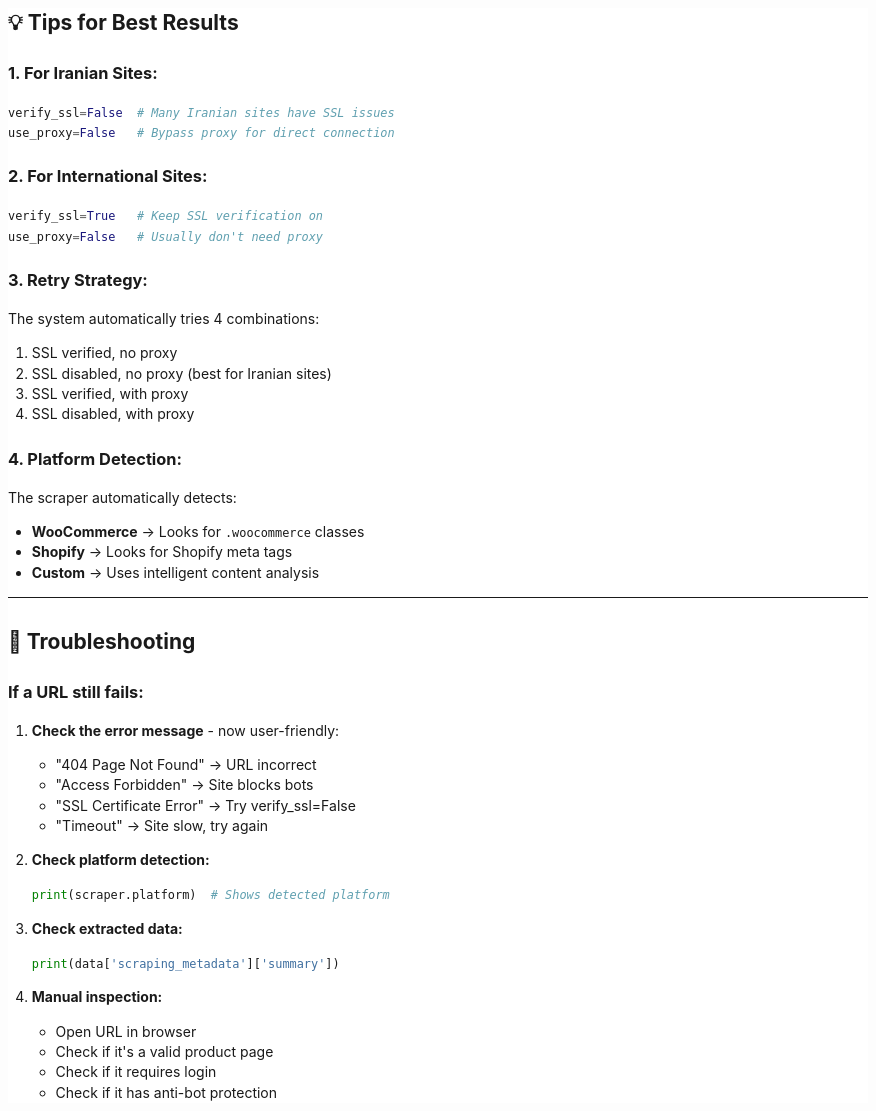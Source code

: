 
## 💡 Tips for Best Results

### 1. For Iranian Sites:
```python
verify_ssl=False  # Many Iranian sites have SSL issues
use_proxy=False   # Bypass proxy for direct connection
```

### 2. For International Sites:
```python
verify_ssl=True   # Keep SSL verification on
use_proxy=False   # Usually don't need proxy
```

### 3. Retry Strategy:
The system automatically tries 4 combinations:
1. SSL verified, no proxy
2. SSL disabled, no proxy (best for Iranian sites)
3. SSL verified, with proxy
4. SSL disabled, with proxy

### 4. Platform Detection:
The scraper automatically detects:
- **WooCommerce** → Looks for `.woocommerce` classes
- **Shopify** → Looks for Shopify meta tags
- **Custom** → Uses intelligent content analysis

---

## 🐛 Troubleshooting

### If a URL still fails:

1. **Check the error message** - now user-friendly:
   - "404 Page Not Found" → URL incorrect
   - "Access Forbidden" → Site blocks bots
   - "SSL Certificate Error" → Try verify_ssl=False
   - "Timeout" → Site slow, try again

2. **Check platform detection:**
   ```python
   print(scraper.platform)  # Shows detected platform
   ```

3. **Check extracted data:**
   ```python
   print(data['scraping_metadata']['summary'])
   ```

4. **Manual inspection:**
   - Open URL in browser
   - Check if it's a valid product page
   - Check if it requires login
   - Check if it has anti-bot protection
